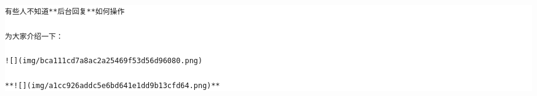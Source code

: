 ```
有些人不知道**后台回复**如何操作

为大家介绍一下：

![](img/bca111cd7a8ac2a25469f53d56d96080.png)

**![](img/a1cc926addc5e6bd641e1dd9b13cfd64.png)**
